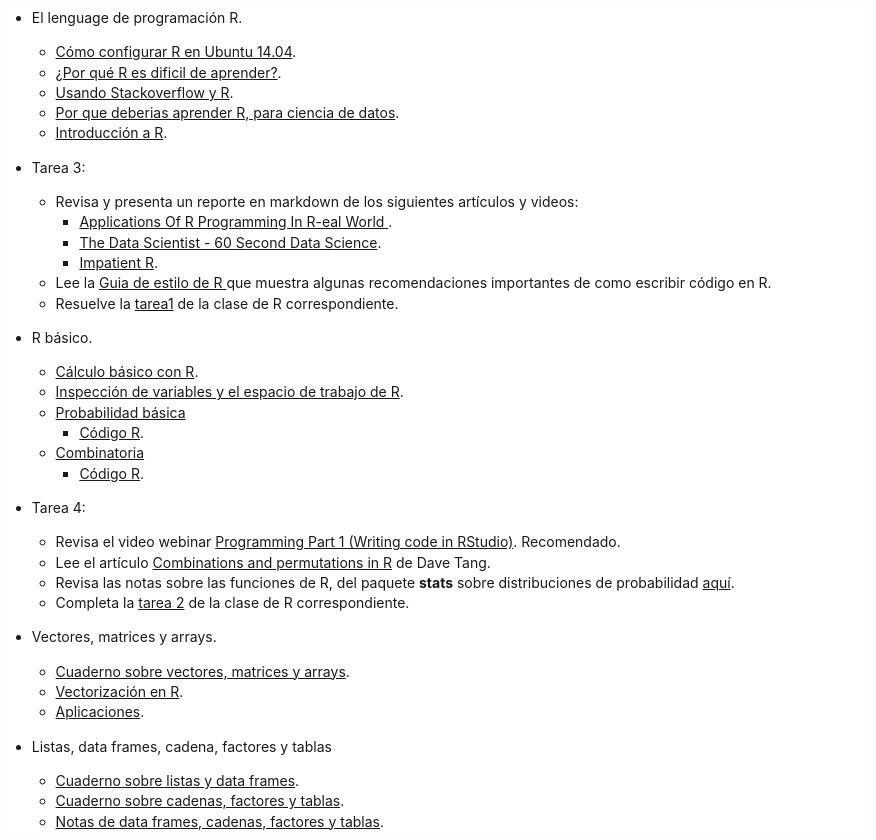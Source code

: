 * El lenguage de programación R.
  
  - [Cómo configurar R en Ubuntu 14.04](https://www.digitalocean.com/community/tutorials/how-to-set-up-r-on-ubuntu-14-04).
  - [¿Por qué R es dificil de aprender?](http://r4stats.com/articles/why-r-is-hard-to-learn/).
  - [Usando Stackoverflow y R](http://stackoverflow.com/questions/tagged/r).
  - [Por que deberias aprender R, para ciencia de datos](http://dataconomy.com/why-you-should-learn-r-first-for-data-science/).
  - [Introducción a R](https://nbviewer.jupyter.org/github/C-Lara/Curso-R/blob/master/Intro_R/Intro_R.ipynb).
  
* Tarea 3:
  * Revisa y presenta un reporte en markdown de  los siguientes artículos y  videos:
    - [Applications Of R Programming In R-eal World ](https://elearningindustry.com/applications-r-programming-r-eal-world).
    - [The Data Scientist - 60 Second Data Science](https://www.youtube.com/watch?v=i2jwZcWicSY).
    - [Impatient R](http://www.burns-stat.com/documents/tutorials/impatient-r/#intro).
  * Lee la  [Guia de estilo de R ](https://google.github.io/styleguide/Rguide.xml) que muestra algunas recomendaciones importantes de como escribir código en R. 
   * Resuelve la [tarea1](https://github.com/C-Lara/Curso-R/blob/master/Lista-ejercicios/TareaR1.pdf) de la clase de R correspondiente.
 
   
* R básico.
  - [Cálculo básico con R](http://nbviewer.jupyter.org/github/C-Lara/Curso-R/blob/master/Calculo_basico/Calculo_R.ipynb).
  - [Inspección de variables y el espacio de trabajo de R](https://nbviewer.jupyter.org/github/C-Lara/Curso-R/blob/master/Calculo_basico/Inspeccion-variables_workspace.ipynb).
  - [Probabilidad básica]()
     * [Código R](https://github.com/C-Lara/Curso-R/blob/master/Aplicaciones/Probabilidad/Probabilidad.R).
  - [Combinatoria]()
     * [Código R](https://github.com/C-Lara/Curso-R/blob/master/Aplicaciones/Combinatoria/Combinatoria.R).
 
* Tarea 4:
  * Revisa el video webinar  [Programming Part 1 (Writing code in RStudio)](https://www.rstudio.com/resources/webinars/rstudio-essentials-webinar-series-part-1/). Recomendado.
  * Lee el artículo [Combinations and permutations in R](https://davetang.org/muse/2013/09/09/combinations-and-permutations-in-r/)  de Dave Tang.
  * Revisa las notas sobre las funciones de R, del paquete **stats**  sobre distribuciones de probabilidad [aquí](http://stat.ethz.ch/R-manual/R-patched/library/stats/html/Distributions.html).
  * Completa la [tarea 2](https://github.com/C-Lara/Curso-R/blob/master/Lista-ejercicios/TareaR2.pdf) de la clase de R correspondiente. 

* Vectores, matrices y arrays.
  - [Cuaderno sobre vectores, matrices y arrays](https://nbviewer.jupyter.org/github/C-Lara/Curso-R/blob/master/vectores-matrices-arrays/vectores-matrices-arrays.ipynb).
  - [Vectorización en R](http://www.noamross.net/blog/2014/4/16/vectorization-in-r--why.html).
  - [Aplicaciones](http://nbviewer.jupyter.org/github/C-Lara/Curso-R/blob/master/vectores-matrices-arrays/Aplicaciones.ipynb).

* Listas, data frames, cadena, factores y tablas
   - [Cuaderno sobre listas y data frames](https://nbviewer.jupyter.org/github/C-Lara/Curso-R/blob/master/Lista-dataframes-factores-tablas/listas-dataframes.ipynb).
   - [Cuaderno sobre cadenas, factores y tablas](https://nbviewer.jupyter.org/github/C-Lara/Curso-R/blob/master/Lista-dataframes-factores-tablas/Cadena-factores-tablas.ipynb).
   - [Notas de data frames, cadenas, factores y tablas](http://adv-r.had.co.nz/Data-structures.html).
   